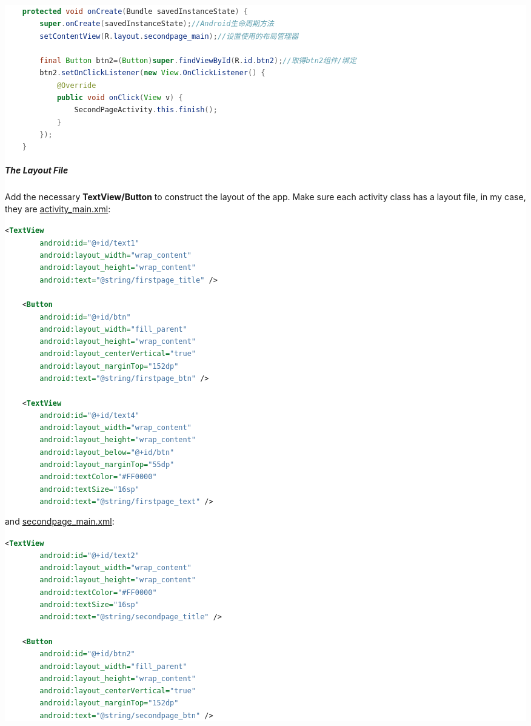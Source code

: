 ```java
	protected void onCreate(Bundle savedInstanceState) {
		super.onCreate(savedInstanceState);//Android生命周期方法
		setContentView(R.layout.secondpage_main);//设置使用的布局管理器
		
		final Button btn2=(Button)super.findViewById(R.id.btn2);//取得btn2组件/绑定
		btn2.setOnClickListener(new View.OnClickListener() {
			@Override
            public void onClick(View v) {
				SecondPageActivity.this.finish();
            }
		});
	}
```

<h5 id="layout">The Layout File</h5>

Add the necessary **TextView/Button** to construct the layout of the app.
Make sure each activity class has a layout file, in my case, they are [activity_main.xml](https://github.com/mobiletest8/mobiletest8.homework.wanmich/blob/master/week4/HelloAndroid/res/layout/activity_main.xml "activity_main.xml"):
```xml
<TextView
        android:id="@+id/text1"
        android:layout_width="wrap_content"
        android:layout_height="wrap_content"
        android:text="@string/firstpage_title" />

    <Button
        android:id="@+id/btn"
        android:layout_width="fill_parent"
        android:layout_height="wrap_content"
        android:layout_centerVertical="true"
        android:layout_marginTop="152dp"
        android:text="@string/firstpage_btn" />
    
    <TextView
        android:id="@+id/text4"
        android:layout_width="wrap_content"
        android:layout_height="wrap_content"
        android:layout_below="@+id/btn"
        android:layout_marginTop="55dp"
        android:textColor="#FF0000"
        android:textSize="16sp"
        android:text="@string/firstpage_text" />
```

and [secondpage_main.xml](https://github.com/mobiletest8/mobiletest8.homework.wanmich/blob/master/week4/HelloAndroid/res/layout/secondpage_main.xml "secondpage_main.xml"):
```xml
<TextView
        android:id="@+id/text2"
        android:layout_width="wrap_content"
        android:layout_height="wrap_content"
        android:textColor="#FF0000"
        android:textSize="16sp"
        android:text="@string/secondpage_title" />
    
    <Button
        android:id="@+id/btn2"
        android:layout_width="fill_parent"
        android:layout_height="wrap_content"
        android:layout_centerVertical="true"
        android:layout_marginTop="152dp"
        android:text="@string/secondpage_btn" />

```